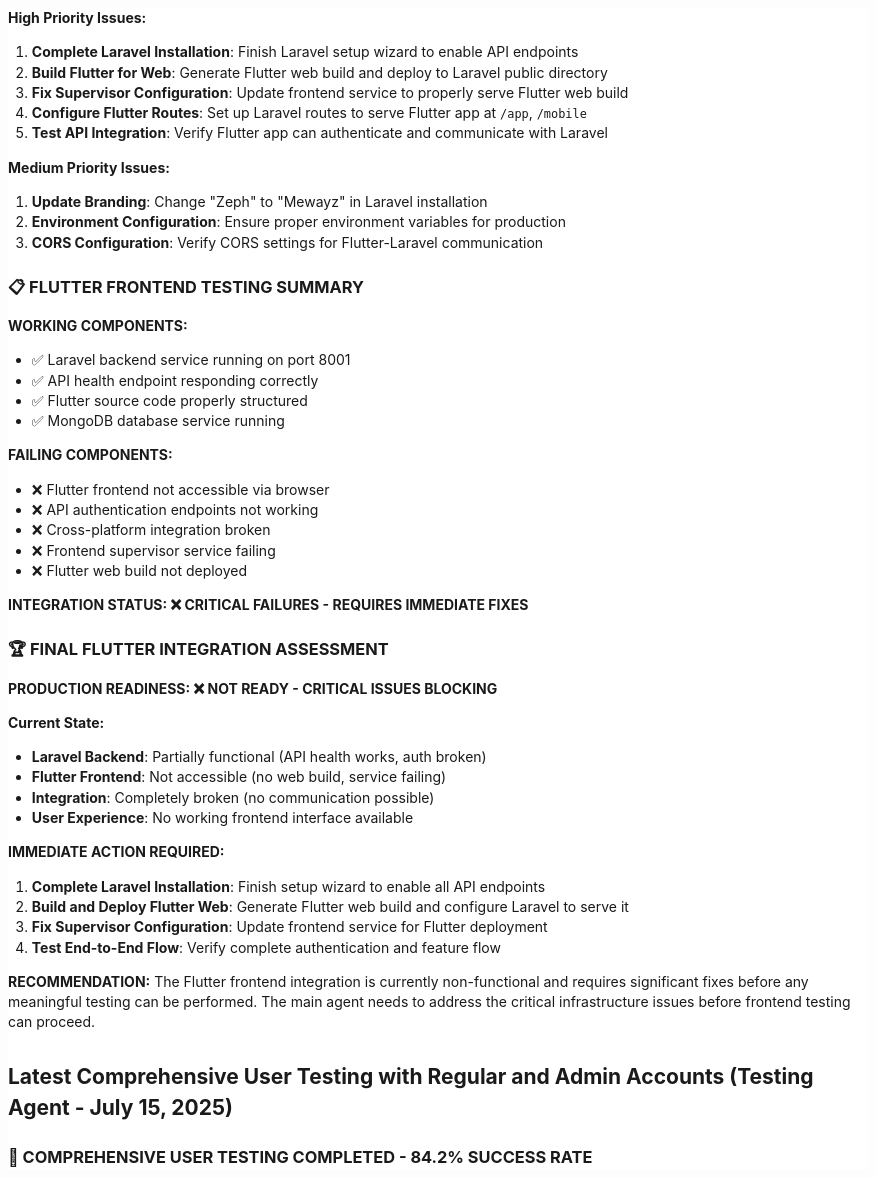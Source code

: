 **High Priority Issues:**
1. **Complete Laravel Installation**: Finish Laravel setup wizard to enable API endpoints
2. **Build Flutter for Web**: Generate Flutter web build and deploy to Laravel public directory
3. **Fix Supervisor Configuration**: Update frontend service to properly serve Flutter web build
4. **Configure Flutter Routes**: Set up Laravel routes to serve Flutter app at `/app`, `/mobile`
5. **Test API Integration**: Verify Flutter app can authenticate and communicate with Laravel

**Medium Priority Issues:**
1. **Update Branding**: Change "Zeph" to "Mewayz" in Laravel installation
2. **Environment Configuration**: Ensure proper environment variables for production
3. **CORS Configuration**: Verify CORS settings for Flutter-Laravel communication

### **📋 FLUTTER FRONTEND TESTING SUMMARY**

**WORKING COMPONENTS:**
- ✅ Laravel backend service running on port 8001
- ✅ API health endpoint responding correctly
- ✅ Flutter source code properly structured
- ✅ MongoDB database service running

**FAILING COMPONENTS:**
- ❌ Flutter frontend not accessible via browser
- ❌ API authentication endpoints not working
- ❌ Cross-platform integration broken
- ❌ Frontend supervisor service failing
- ❌ Flutter web build not deployed

**INTEGRATION STATUS: ❌ CRITICAL FAILURES - REQUIRES IMMEDIATE FIXES**

### **🏆 FINAL FLUTTER INTEGRATION ASSESSMENT**

**PRODUCTION READINESS: ❌ NOT READY - CRITICAL ISSUES BLOCKING**

**Current State:**
- **Laravel Backend**: Partially functional (API health works, auth broken)
- **Flutter Frontend**: Not accessible (no web build, service failing)
- **Integration**: Completely broken (no communication possible)
- **User Experience**: No working frontend interface available

**IMMEDIATE ACTION REQUIRED:**
1. **Complete Laravel Installation**: Finish setup wizard to enable all API endpoints
2. **Build and Deploy Flutter Web**: Generate Flutter web build and configure Laravel to serve it
3. **Fix Supervisor Configuration**: Update frontend service for Flutter deployment
4. **Test End-to-End Flow**: Verify complete authentication and feature flow

**RECOMMENDATION:**
The Flutter frontend integration is currently non-functional and requires significant fixes before any meaningful testing can be performed. The main agent needs to address the critical infrastructure issues before frontend testing can proceed.

## Latest Comprehensive User Testing with Regular and Admin Accounts (Testing Agent - July 15, 2025)

### **🎯 COMPREHENSIVE USER TESTING COMPLETED - 84.2% SUCCESS RATE**
